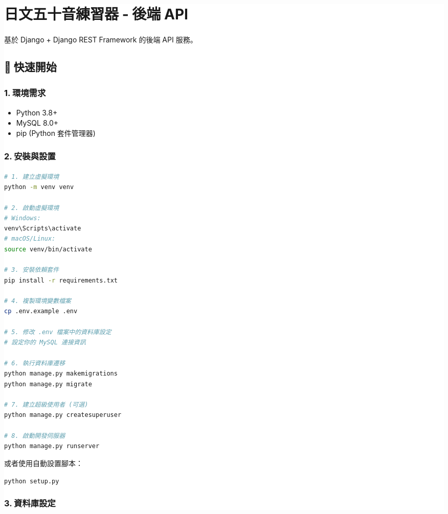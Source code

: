 # 日文五十音練習器 - 後端 API

基於 Django + Django REST Framework 的後端 API 服務。

## 🚀 快速開始

### 1. 環境需求

- Python 3.8+
- MySQL 8.0+
- pip (Python 套件管理器)

### 2. 安裝與設置

```bash
# 1. 建立虛擬環境
python -m venv venv

# 2. 啟動虛擬環境
# Windows:
venv\Scripts\activate
# macOS/Linux:
source venv/bin/activate

# 3. 安裝依賴套件
pip install -r requirements.txt

# 4. 複製環境變數檔案
cp .env.example .env

# 5. 修改 .env 檔案中的資料庫設定
# 設定你的 MySQL 連接資訊

# 6. 執行資料庫遷移
python manage.py makemigrations
python manage.py migrate

# 7. 建立超級使用者 (可選)
python manage.py createsuperuser

# 8. 啟動開發伺服器
python manage.py runserver
```

或者使用自動設置腳本：

```bash
python setup.py
```

### 3. 資料庫設定
